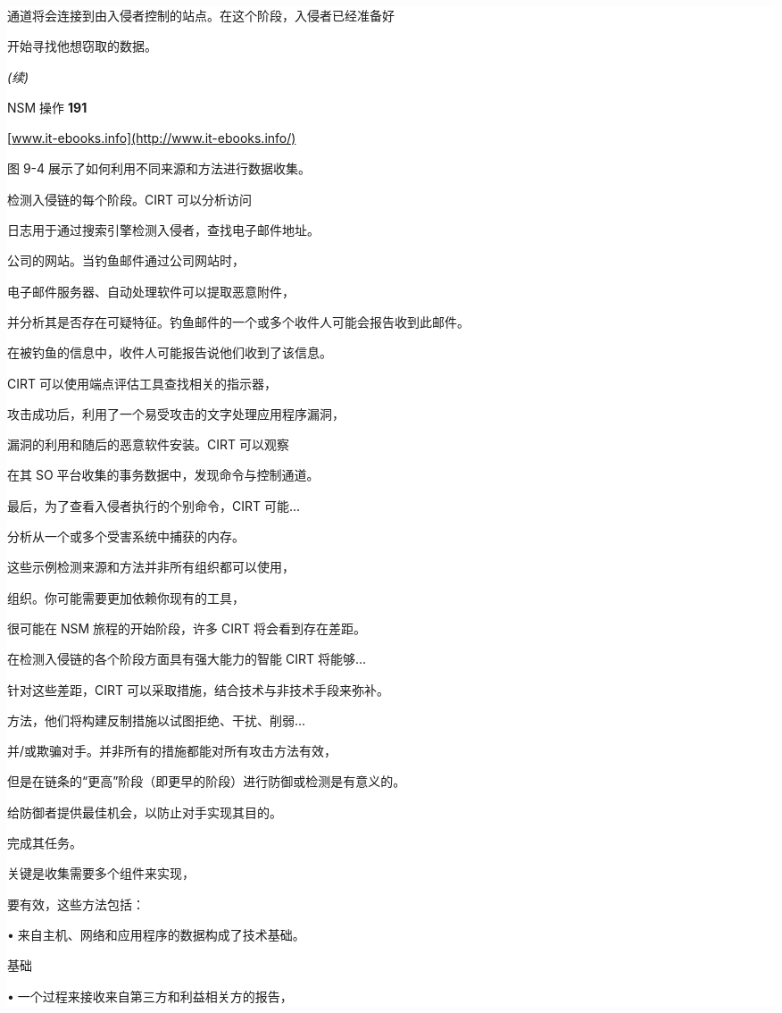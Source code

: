 通道将会连接到由入侵者控制的站点。在这个阶段，入侵者已经准备好

开始寻找他想窃取的数据。

*(续)*

NSM 操作 **191**

[www.it-ebooks.info](http://www.it-ebooks.info/)

图 9-4 展示了如何利用不同来源和方法进行数据收集。

检测入侵链的每个阶段。CIRT 可以分析访问

日志用于通过搜索引擎检测入侵者，查找电子邮件地址。

公司的网站。当钓鱼邮件通过公司网站时，

电子邮件服务器、自动处理软件可以提取恶意附件，

并分析其是否存在可疑特征。钓鱼邮件的一个或多个收件人可能会报告收到此邮件。

在被钓鱼的信息中，收件人可能报告说他们收到了该信息。

CIRT 可以使用端点评估工具查找相关的指示器，

攻击成功后，利用了一个易受攻击的文字处理应用程序漏洞，

漏洞的利用和随后的恶意软件安装。CIRT 可以观察

在其 SO 平台收集的事务数据中，发现命令与控制通道。

最后，为了查看入侵者执行的个别命令，CIRT 可能...

分析从一个或多个受害系统中捕获的内存。

这些示例检测来源和方法并非所有组织都可以使用，

组织。你可能需要更加依赖你现有的工具，

很可能在 NSM 旅程的开始阶段，许多 CIRT 将会看到存在差距。

在检测入侵链的各个阶段方面具有强大能力的智能 CIRT 将能够...

针对这些差距，CIRT 可以采取措施，结合技术与非技术手段来弥补。

方法，他们将构建反制措施以试图拒绝、干扰、削弱...

并/或欺骗对手。并非所有的措施都能对所有攻击方法有效，

但是在链条的“更高”阶段（即更早的阶段）进行防御或检测是有意义的。

给防御者提供最佳机会，以防止对手实现其目的。

完成其任务。

关键是收集需要多个组件来实现，

要有效，这些方法包括：

• 来自主机、网络和应用程序的数据构成了技术基础。

基础

• 一个过程来接收来自第三方和利益相关方的报告，
